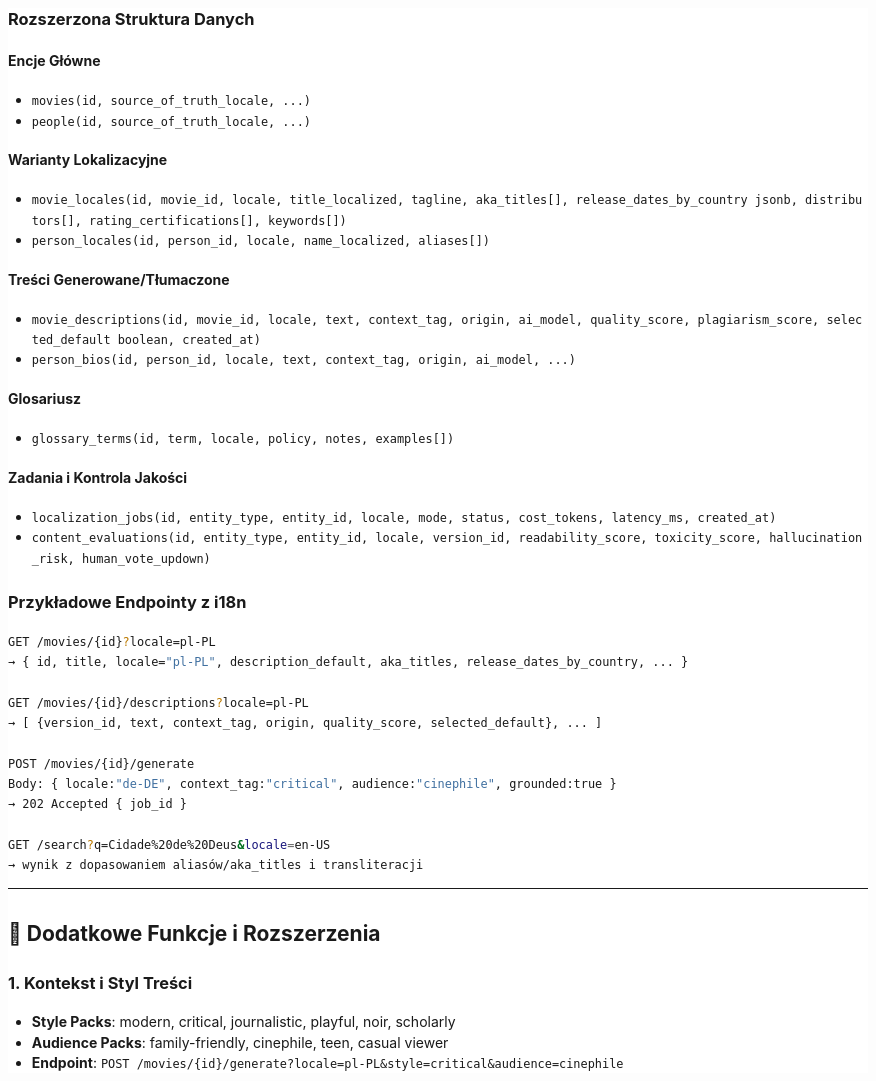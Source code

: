 ### Rozszerzona Struktura Danych

#### Encje Główne
- `movies(id, source_of_truth_locale, ...)`
- `people(id, source_of_truth_locale, ...)`

#### Warianty Lokalizacyjne
- `movie_locales(id, movie_id, locale, title_localized, tagline, aka_titles[], release_dates_by_country jsonb, distributors[], rating_certifications[], keywords[])`
- `person_locales(id, person_id, locale, name_localized, aliases[])`

#### Treści Generowane/Tłumaczone
- `movie_descriptions(id, movie_id, locale, text, context_tag, origin, ai_model, quality_score, plagiarism_score, selected_default boolean, created_at)`
- `person_bios(id, person_id, locale, text, context_tag, origin, ai_model, ...)`

#### Glosariusz
- `glossary_terms(id, term, locale, policy, notes, examples[])`

#### Zadania i Kontrola Jakości
- `localization_jobs(id, entity_type, entity_id, locale, mode, status, cost_tokens, latency_ms, created_at)`
- `content_evaluations(id, entity_type, entity_id, locale, version_id, readability_score, toxicity_score, hallucination_risk, human_vote_updown)`

### Przykładowe Endpointy z i18n

```bash
GET /movies/{id}?locale=pl-PL
→ { id, title, locale="pl-PL", description_default, aka_titles, release_dates_by_country, ... }

GET /movies/{id}/descriptions?locale=pl-PL
→ [ {version_id, text, context_tag, origin, quality_score, selected_default}, ... ]

POST /movies/{id}/generate
Body: { locale:"de-DE", context_tag:"critical", audience:"cinephile", grounded:true }
→ 202 Accepted { job_id }

GET /search?q=Cidade%20de%20Deus&locale=en-US
→ wynik z dopasowaniem aliasów/aka_titles i transliteracji
```

---

## 🚀 Dodatkowe Funkcje i Rozszerzenia

### 1. Kontekst i Styl Treści
- **Style Packs**: modern, critical, journalistic, playful, noir, scholarly
- **Audience Packs**: family-friendly, cinephile, teen, casual viewer
- **Endpoint**: `POST /movies/{id}/generate?locale=pl-PL&style=critical&audience=cinephile`
